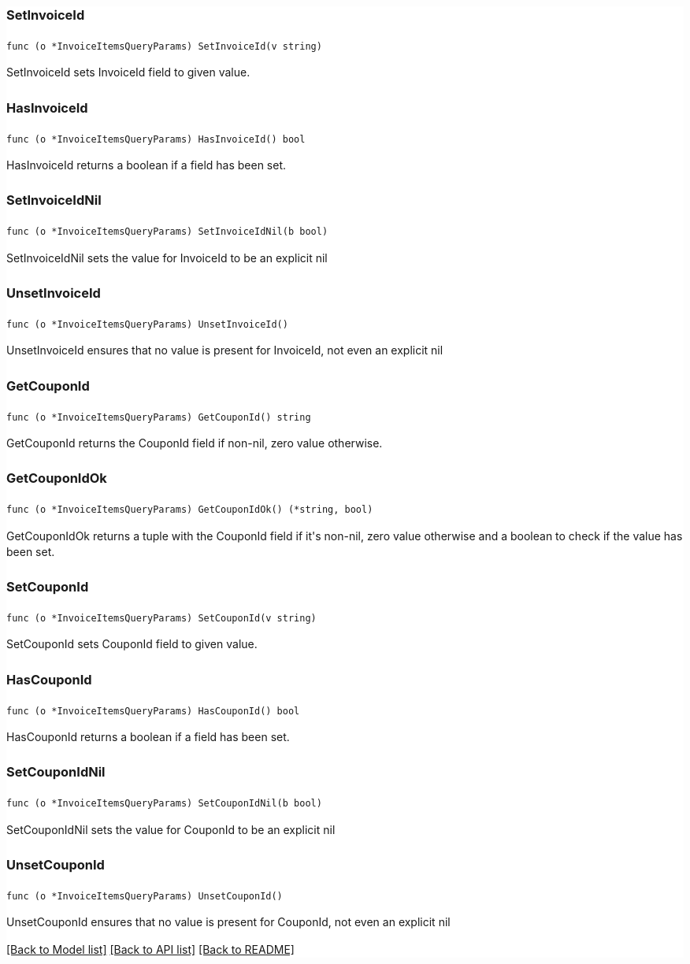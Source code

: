 ### SetInvoiceId

`func (o *InvoiceItemsQueryParams) SetInvoiceId(v string)`

SetInvoiceId sets InvoiceId field to given value.

### HasInvoiceId

`func (o *InvoiceItemsQueryParams) HasInvoiceId() bool`

HasInvoiceId returns a boolean if a field has been set.

### SetInvoiceIdNil

`func (o *InvoiceItemsQueryParams) SetInvoiceIdNil(b bool)`

 SetInvoiceIdNil sets the value for InvoiceId to be an explicit nil

### UnsetInvoiceId
`func (o *InvoiceItemsQueryParams) UnsetInvoiceId()`

UnsetInvoiceId ensures that no value is present for InvoiceId, not even an explicit nil
### GetCouponId

`func (o *InvoiceItemsQueryParams) GetCouponId() string`

GetCouponId returns the CouponId field if non-nil, zero value otherwise.

### GetCouponIdOk

`func (o *InvoiceItemsQueryParams) GetCouponIdOk() (*string, bool)`

GetCouponIdOk returns a tuple with the CouponId field if it's non-nil, zero value otherwise
and a boolean to check if the value has been set.

### SetCouponId

`func (o *InvoiceItemsQueryParams) SetCouponId(v string)`

SetCouponId sets CouponId field to given value.

### HasCouponId

`func (o *InvoiceItemsQueryParams) HasCouponId() bool`

HasCouponId returns a boolean if a field has been set.

### SetCouponIdNil

`func (o *InvoiceItemsQueryParams) SetCouponIdNil(b bool)`

 SetCouponIdNil sets the value for CouponId to be an explicit nil

### UnsetCouponId
`func (o *InvoiceItemsQueryParams) UnsetCouponId()`

UnsetCouponId ensures that no value is present for CouponId, not even an explicit nil

[[Back to Model list]](../README.md#documentation-for-models) [[Back to API list]](../README.md#documentation-for-api-endpoints) [[Back to README]](../README.md)


